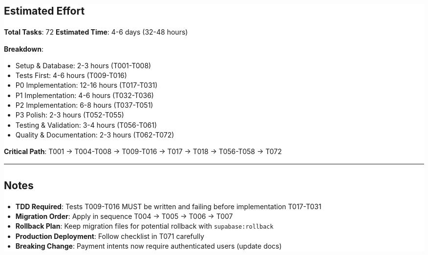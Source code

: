 
## Estimated Effort

**Total Tasks**: 72
**Estimated Time**: 4-6 days (32-48 hours)

**Breakdown**:

- Setup & Database: 2-3 hours (T001-T008)
- Tests First: 4-6 hours (T009-T016)
- P0 Implementation: 12-16 hours (T017-T031)
- P1 Implementation: 4-6 hours (T032-T036)
- P2 Implementation: 6-8 hours (T037-T051)
- P3 Polish: 2-3 hours (T052-T055)
- Testing & Validation: 3-4 hours (T056-T061)
- Quality & Documentation: 2-3 hours (T062-T072)

**Critical Path**: T001 → T004-T008 → T009-T016 → T017 → T018 → T056-T058 → T072

---

## Notes

- **TDD Required**: Tests T009-T016 MUST be written and failing before implementation T017-T031
- **Migration Order**: Apply in sequence T004 → T005 → T006 → T007
- **Rollback Plan**: Keep migration files for potential rollback with `supabase:rollback`
- **Production Deployment**: Follow checklist in T071 carefully
- **Breaking Change**: Payment intents now require authenticated users (update docs)
